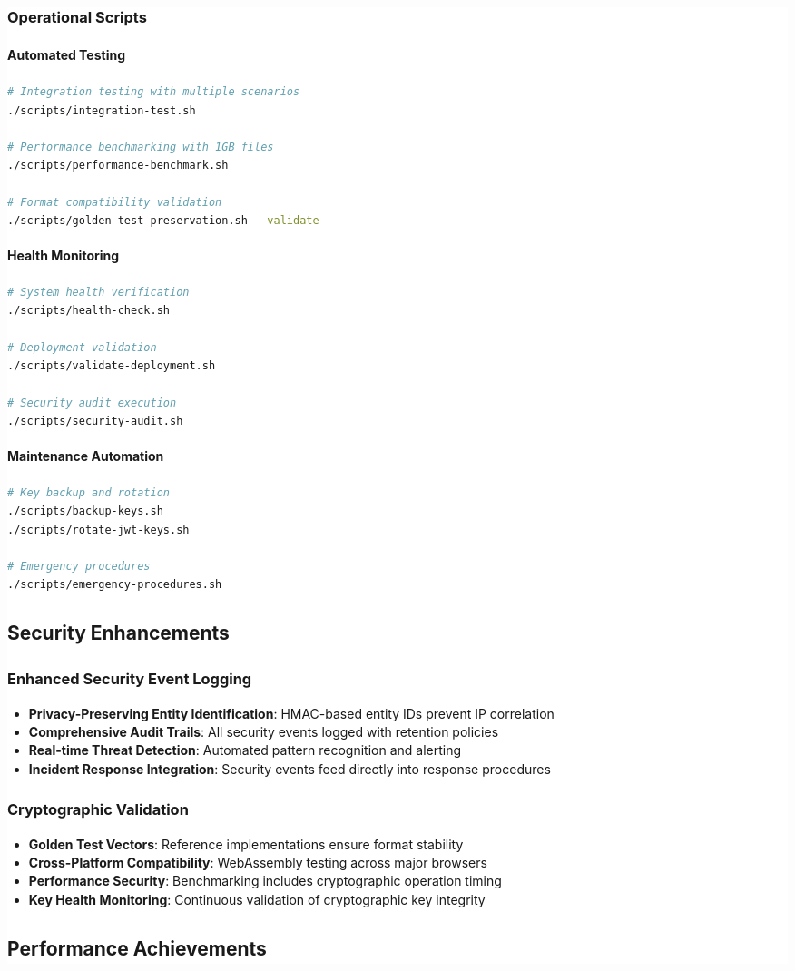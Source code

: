 ### Operational Scripts

#### Automated Testing
```bash
# Integration testing with multiple scenarios
./scripts/integration-test.sh

# Performance benchmarking with 1GB files
./scripts/performance-benchmark.sh

# Format compatibility validation
./scripts/golden-test-preservation.sh --validate
```

#### Health Monitoring
```bash
# System health verification
./scripts/health-check.sh

# Deployment validation
./scripts/validate-deployment.sh

# Security audit execution
./scripts/security-audit.sh
```

#### Maintenance Automation
```bash
# Key backup and rotation
./scripts/backup-keys.sh
./scripts/rotate-jwt-keys.sh

# Emergency procedures
./scripts/emergency-procedures.sh
```

## Security Enhancements

### Enhanced Security Event Logging
- **Privacy-Preserving Entity Identification**: HMAC-based entity IDs prevent IP correlation
- **Comprehensive Audit Trails**: All security events logged with retention policies
- **Real-time Threat Detection**: Automated pattern recognition and alerting
- **Incident Response Integration**: Security events feed directly into response procedures

### Cryptographic Validation
- **Golden Test Vectors**: Reference implementations ensure format stability
- **Cross-Platform Compatibility**: WebAssembly testing across major browsers
- **Performance Security**: Benchmarking includes cryptographic operation timing
- **Key Health Monitoring**: Continuous validation of cryptographic key integrity

## Performance Achievements

